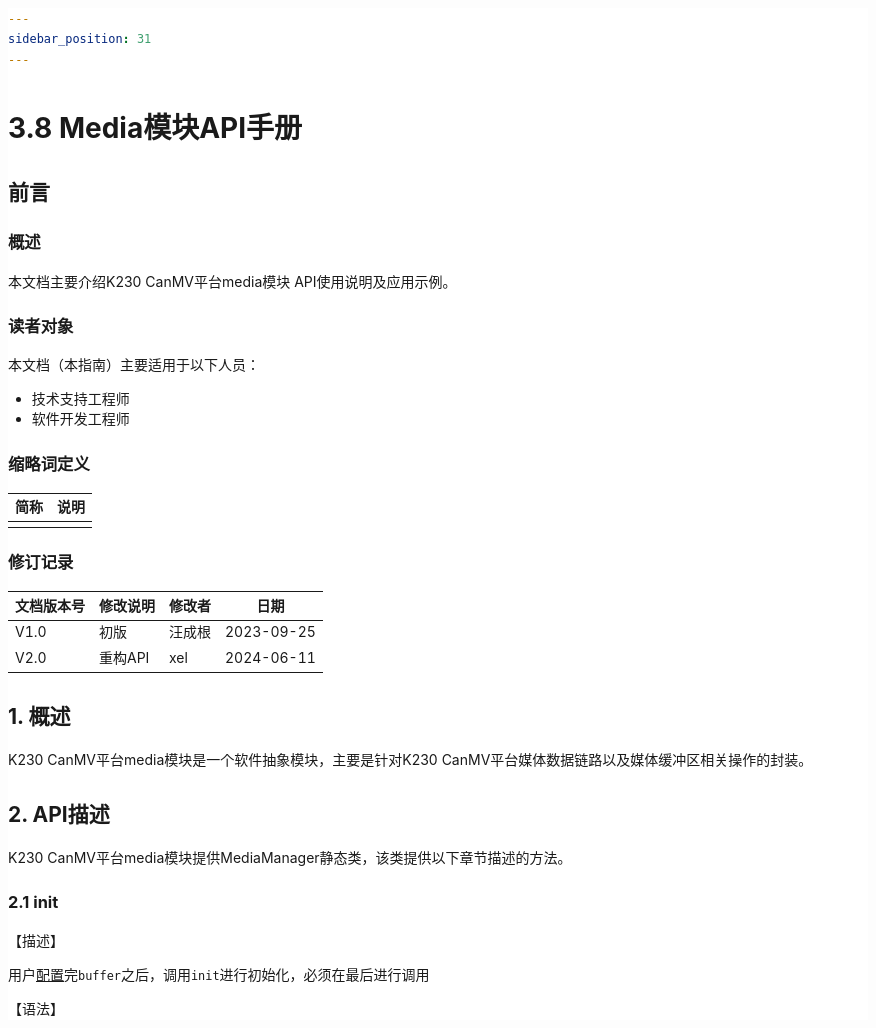 ```yaml
---
sidebar_position: 31
---
```

# 3.8 Media模块API手册

## 前言

### 概述

本文档主要介绍K230 CanMV平台media模块 API使用说明及应用示例。

### 读者对象

本文档（本指南）主要适用于以下人员：

- 技术支持工程师
- 软件开发工程师

### 缩略词定义

| 简称 | 说明 |
| ---- | ---- |
|      |      |

### 修订记录

| 文档版本号 | 修改说明 | 修改者 | 日期       |
| ---------- | -------- | ------ | ---------- |
| V1.0       | 初版     | 汪成根 | 2023-09-25 |
| V2.0       | 重构API  | xel    | 2024-06-11 |

## 1. 概述

 K230 CanMV平台media模块是一个软件抽象模块，主要是针对K230 CanMV平台媒体数据链路以及媒体缓冲区相关操作的封装。

## 2. API描述

K230 CanMV平台media模块提供MediaManager静态类，该类提供以下章节描述的方法。

### 2.1 init

【描述】

用户[配置](https://developer.canaan-creative.com/k230_canmv/main/zh/api/mpp/K230_CanMV_Media模块API手册.html#config)完`buffer`之后，调用`init`进行初始化，必须在最后进行调用

【语法】
